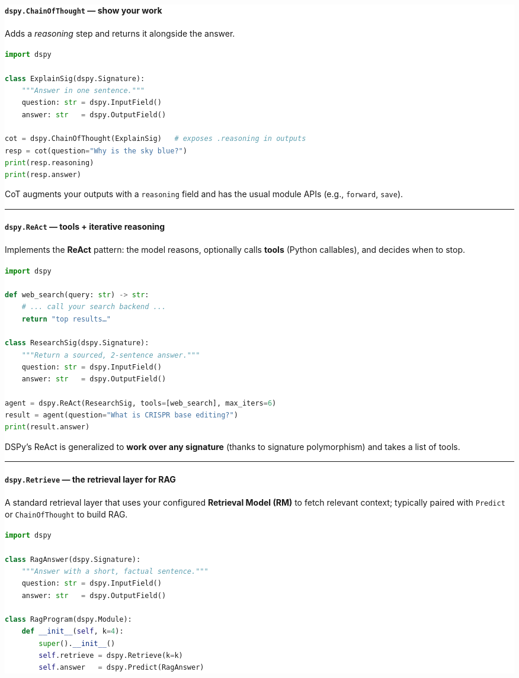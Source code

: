 #### `dspy.ChainOfThought` — show your work

Adds a _reasoning_ step and returns it alongside the answer.

```python
import dspy

class ExplainSig(dspy.Signature):
    """Answer in one sentence."""
    question: str = dspy.InputField()
    answer: str   = dspy.OutputField()

cot = dspy.ChainOfThought(ExplainSig)   # exposes .reasoning in outputs
resp = cot(question="Why is the sky blue?")
print(resp.reasoning)
print(resp.answer)
```

CoT augments your outputs with a `reasoning` field and has the usual module APIs (e.g., `forward`, `save`).

***

#### `dspy.ReAct` — tools + iterative reasoning

Implements the **ReAct** pattern: the model reasons, optionally calls **tools** (Python callables), and decides when to stop.

```python
import dspy

def web_search(query: str) -> str:
    # ... call your search backend ...
    return "top results…"

class ResearchSig(dspy.Signature):
    """Return a sourced, 2-sentence answer."""
    question: str = dspy.InputField()
    answer: str   = dspy.OutputField()

agent = dspy.ReAct(ResearchSig, tools=[web_search], max_iters=6)
result = agent(question="What is CRISPR base editing?")
print(result.answer)
```

DSPy’s ReAct is generalized to **work over any signature** (thanks to signature polymorphism) and takes a list of tools.

***

#### `dspy.Retrieve` — the retrieval layer for RAG

A standard retrieval layer that uses your configured **Retrieval Model (RM)** to fetch relevant context; typically paired with `Predict` or `ChainOfThought` to build RAG.&#x20;

```python
import dspy

class RagAnswer(dspy.Signature):
    """Answer with a short, factual sentence."""
    question: str = dspy.InputField()
    answer: str   = dspy.OutputField()

class RagProgram(dspy.Module):
    def __init__(self, k=4):
        super().__init__()
        self.retrieve = dspy.Retrieve(k=k)
        self.answer   = dspy.Predict(RagAnswer)
```